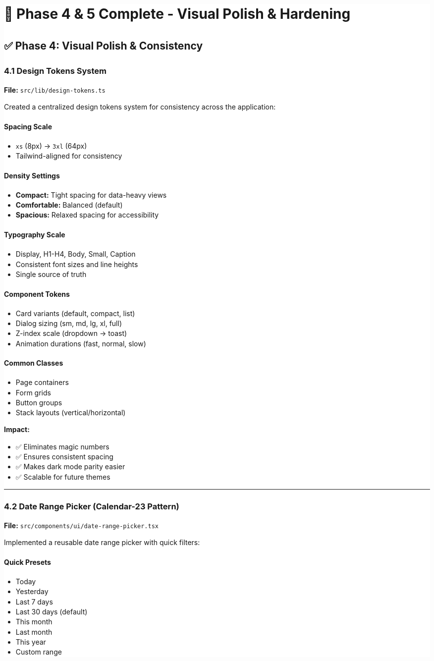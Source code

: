 # 🎉 Phase 4 & 5 Complete - Visual Polish & Hardening

## ✅ Phase 4: Visual Polish & Consistency

### 4.1 Design Tokens System
**File:** `src/lib/design-tokens.ts`

Created a centralized design tokens system for consistency across the application:

#### Spacing Scale
- `xs` (8px) → `3xl` (64px)
- Tailwind-aligned for consistency

#### Density Settings
- **Compact:** Tight spacing for data-heavy views
- **Comfortable:** Balanced (default)
- **Spacious:** Relaxed spacing for accessibility

#### Typography Scale
- Display, H1-H4, Body, Small, Caption
- Consistent font sizes and line heights
- Single source of truth

#### Component Tokens
- Card variants (default, compact, list)
- Dialog sizing (sm, md, lg, xl, full)
- Z-index scale (dropdown → toast)
- Animation durations (fast, normal, slow)

#### Common Classes
- Page containers
- Form grids
- Button groups
- Stack layouts (vertical/horizontal)

**Impact:** 
- ✅ Eliminates magic numbers
- ✅ Ensures consistent spacing
- ✅ Makes dark mode parity easier
- ✅ Scalable for future themes

---

### 4.2 Date Range Picker (Calendar-23 Pattern)
**File:** `src/components/ui/date-range-picker.tsx`

Implemented a reusable date range picker with quick filters:

#### Quick Presets
- Today
- Yesterday
- Last 7 days
- Last 30 days (default)
- This month
- Last month
- This year
- Custom range
